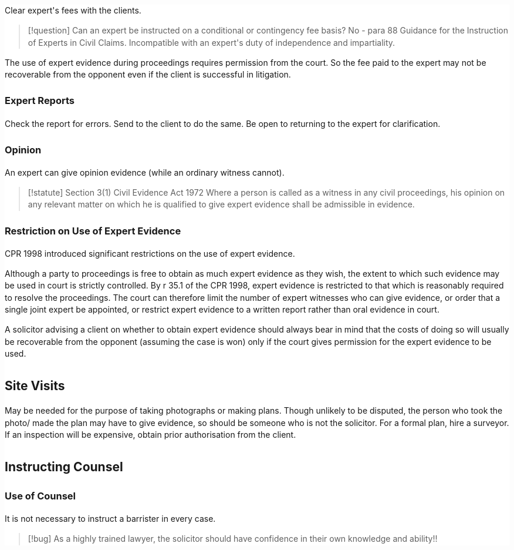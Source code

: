 Clear expert's fees with the clients.

> [!question] Can an expert be instructed on a conditional or contingency fee basis?
> No - para 88 Guidance for the Instruction of Experts in Civil Claims. Incompatible with an expert's duty of independence and impartiality. 

The use of expert evidence during proceedings requires permission from the court. So the fee paid to the expert may not be recoverable from the opponent even if the client is successful in litigation.

### Expert Reports

Check the report for errors. Send to the client to do the same. Be open to returning to the expert for clarification.

### Opinion

An expert can give opinion evidence (while an ordinary witness cannot).

> [!statute] Section 3(1) Civil Evidence Act 1972
> Where a person is called as a witness in any civil proceedings, his opinion on any relevant matter on which he is qualified to give expert evidence shall be admissible in evidence.

### Restriction on Use of Expert Evidence

CPR 1998 introduced significant restrictions on the use of expert evidence.

Although a party to proceedings is free to obtain as much expert evidence as they wish, the extent to which such evidence may be used in court is strictly controlled. By r 35.1 of the CPR 1998, expert evidence is restricted to that which is reasonably required to resolve the proceedings. The court can therefore limit the number of expert witnesses who can give evidence, or order that a single joint expert be appointed, or restrict expert evidence to a written report rather than oral evidence in court.

A solicitor advising a client on whether to obtain expert evidence should always bear in mind that the costs of doing so will usually be recoverable from the opponent (assuming the case is won) only if the court gives permission for the expert evidence to be used.

## Site Visits

May be needed for the purpose of taking photographs or making plans. Though unlikely to be disputed, the person who took the photo/ made the plan may have to give evidence, so should be someone who is not the solicitor. For a formal plan, hire a surveyor. If an inspection will be expensive, obtain prior authorisation from the client.

## Instructing Counsel

### Use of Counsel

It is not necessary to instruct a barrister in every case.

> [!bug]
> As a highly trained lawyer, the solicitor should have confidence in their own knowledge and ability!!
